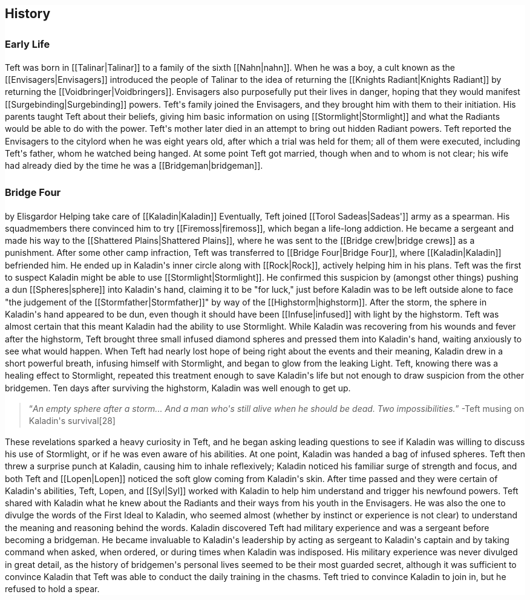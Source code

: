 ## History
### Early Life
Teft was born in [[Talinar\|Talinar]] to a family of the sixth [[Nahn\|nahn]]. When he was a boy, a cult known as the [[Envisagers\|Envisagers]] introduced the people of Talinar to the idea of returning the [[Knights Radiant\|Knights Radiant]] by returning the [[Voidbringer\|Voidbringers]]. Envisagers also purposefully put their lives in danger, hoping that they would manifest [[Surgebinding\|Surgebinding]] powers. Teft's family joined the Envisagers, and they brought him with them to their initiation. His parents taught Teft about their beliefs, giving him basic information on using [[Stormlight\|Stormlight]] and what the Radiants would be able to do with the power. Teft's mother later died in an attempt to bring out hidden Radiant powers. Teft reported the Envisagers to the citylord when he was eight years old, after which a trial was held for them; all of them were executed, including Teft's father, whom he watched being hanged.
At some point Teft got married, though when and to whom is not clear; his wife had already died by the time he was a [[Bridgeman\|bridgeman]].

### Bridge Four
 by  Elisgardor  Helping take care of [[Kaladin\|Kaladin]]
Eventually, Teft joined [[Torol Sadeas\|Sadeas']] army as a spearman. His squadmembers there convinced him to try [[Firemoss\|firemoss]], which began a life-long addiction. He became a sergeant and made his way to the [[Shattered Plains\|Shattered Plains]], where he was sent to the [[Bridge crew\|bridge crews]] as a punishment. After some other camp infraction, Teft was transferred to [[Bridge Four\|Bridge Four]], where [[Kaladin\|Kaladin]] befriended him. He ended up in Kaladin's inner circle along with [[Rock\|Rock]], actively helping him in his plans.
Teft was the first to suspect Kaladin might be able to use [[Stormlight\|Stormlight]]. He confirmed this suspicion by (amongst other things) pushing a dun [[Spheres\|sphere]] into Kaladin's hand, claiming it to be "for luck," just before Kaladin was to be left outside alone to face "the judgement of the [[Stormfather\|Stormfather]]" by way of the [[Highstorm\|highstorm]]. After the storm, the sphere in Kaladin's hand appeared to be dun, even though it should have been [[Infuse\|infused]] with light by the highstorm. Teft was almost certain that this meant Kaladin had the ability to use Stormlight. While Kaladin was recovering from his wounds and fever after the highstorm, Teft brought three small infused diamond spheres and pressed them into Kaladin's hand, waiting anxiously to see what would happen. When Teft had nearly lost hope of being right about the events and their meaning, Kaladin drew in a short powerful breath, infusing himself with Stormlight, and began to glow from the leaking Light. Teft, knowing there was a healing effect to Stormlight, repeated this treatment enough to save Kaladin's life but not enough to draw suspicion from the other bridgemen. Ten days after surviving the highstorm, Kaladin was well enough to get up.

>“*An empty sphere after a storm... And a man who's still alive when he should be dead. Two impossibilities.*”
\-Teft musing on Kaladin's survival[28]

These revelations sparked a heavy curiosity in Teft, and he began asking leading questions to see if Kaladin was willing to discuss his use of Stormlight, or if he was even aware of his abilities. At one point, Kaladin was handed a bag of infused spheres. Teft then threw a surprise punch at Kaladin, causing him to inhale reflexively; Kaladin noticed his familiar surge of strength and focus, and both Teft and [[Lopen\|Lopen]] noticed the soft glow coming from Kaladin's skin. After time passed and they were certain of Kaladin's abilities, Teft, Lopen, and [[Syl\|Syl]] worked with Kaladin to help him understand and trigger his newfound powers. Teft shared with Kaladin what he knew about the Radiants and their ways from his youth in the Envisagers. He was also the one to divulge the words of the First Ideal to Kaladin, who seemed almost (whether by instinct or experience is not clear) to understand the meaning and reasoning behind the words.
Kaladin discovered Teft had military experience and was a sergeant before becoming a bridgeman. He became invaluable to Kaladin's leadership by acting as sergeant to Kaladin's captain and by taking command when asked, when ordered, or during times when Kaladin was indisposed. His military experience was never divulged in great detail, as the history of bridgemen's personal lives seemed to be their most guarded secret, although it was sufficient to convince Kaladin that Teft was able to conduct the daily training in the chasms. Teft tried to convince Kaladin to join in, but he refused to hold a spear.